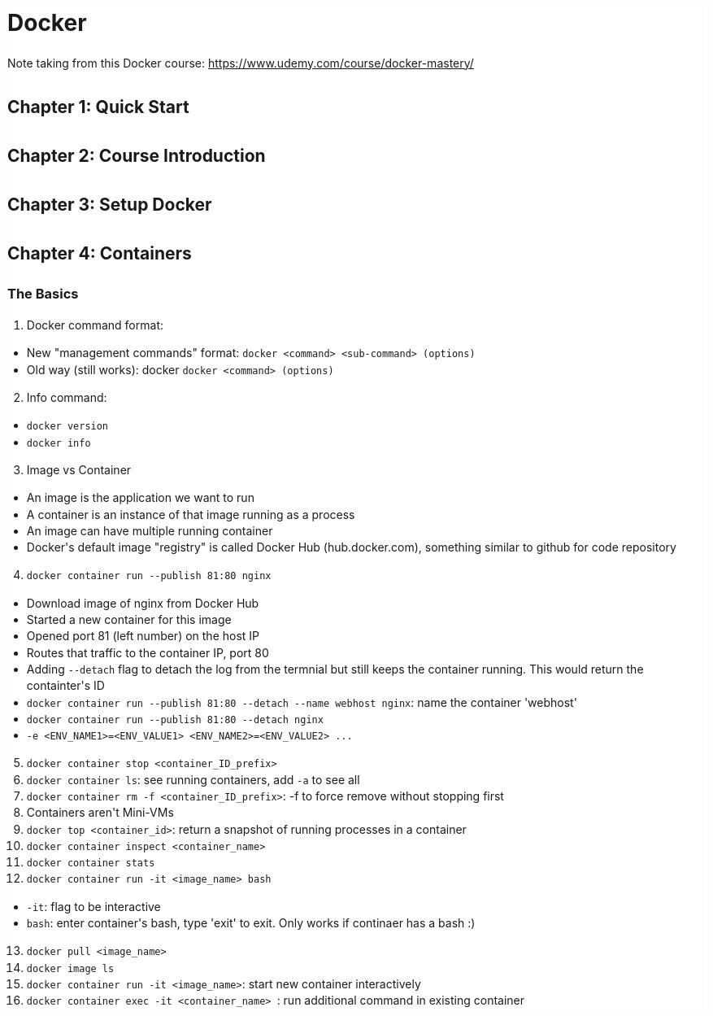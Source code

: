 

# Docker
Note taking from this Docker course: https://www.udemy.com/course/docker-mastery/
## Chapter 1: Quick Start
## Chapter 2: Course Introduction
## Chapter 3: Setup Docker
## Chapter 4: Containers
### The Basics
1. Docker command format:  
- New "management commands" format: `docker <command> <sub-command> (options)`
- Old way (still works): docker `docker <command> (options)`
2. Info command:
- `docker version`
- `docker info`
3. Image vs Container
- An image is the application we want to run
- A container is an instance of that image running as a process
- An image can have multiple running container
- Docker's default image "registry" is called Docker Hub (hub.docker.com), something similar to github for code repository
4. `docker container run --publish 81:80 nginx`
- Download image of nginx from Docker Hub
- Started a new container for this image
- Opened port 81 (left number) on the host IP
- Routes that traffic to the container IP, port 80
- Adding `--detach` flag to detach the log from the termnial but still keeps the container running. This would return the containter's ID
- `docker container run --publish 81:80 --detach --name webhost nginx`: name the container 'webhost'
- `docker container run --publish 81:80 --detach nginx`
- `-e <ENV_NAME1>=<ENV_VALUE1> <ENV_NAME2>=<ENV_VALUE2> ...`
5. `docker container stop <container_ID_prefix>`
6. `docker container ls`: see running containers, add `-a` to see all
7. `docker container rm -f <container_ID_prefix>`: -f to force remove without stopping first
8. Containers aren't Mini-VMs
9. `docker top <container_id>`: return a snapshot of running processes in a container
10. `docker container inspect <container_name>`
11. `docker container stats`
12. `docker container run -it <image_name> bash`
- `-it`: flag to be interactive
- `bash`: enter container's bash, type 'exit' to exit. Only works if continaer has a bash :)
13. `docker pull <image_name>`
14. `docker image ls`
15. `docker container run -it <image_name>`: start new container interactively
16. `docker container exec -it <container_name> `: run additional command in existing container

